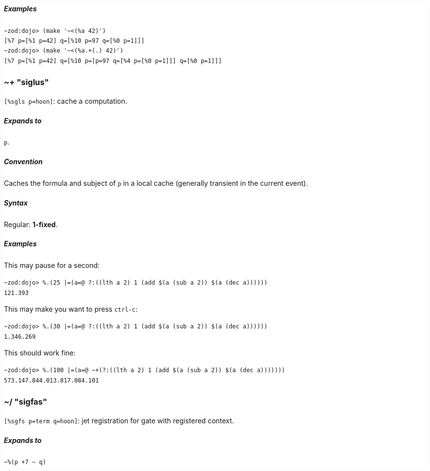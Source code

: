 ##### Examples

```
~zod:dojo> (make '~<(%a 42)')
[%7 p=[%1 p=42] q=[%10 p=97 q=[%0 p=1]]]
~zod:dojo> (make '~<(%a.+(.) 42)')
[%7 p=[%1 p=42] q=[%10 p=[p=97 q=[%4 p=[%0 p=1]]] q=[%0 p=1]]]
```

### ~+ "siglus"

`[%sgls p=hoon]`: cache a computation.

##### Expands to

`p`.

##### Convention

Caches the formula and subject of `p` in a local cache (generally
transient in the current event).

##### Syntax

Regular: **1-fixed**.

##### Examples

This may pause for a second:

```
~zod:dojo> %.(25 |=(a=@ ?:((lth a 2) 1 (add $(a (sub a 2)) $(a (dec a))))))
121.393
```

This may make you want to press `ctrl-c`:

```
~zod:dojo> %.(30 |=(a=@ ?:((lth a 2) 1 (add $(a (sub a 2)) $(a (dec a))))))
1.346.269
```

This should work fine:

```
~zod:dojo> %.(100 |=(a=@ ~+(?:((lth a 2) 1 (add $(a (sub a 2)) $(a (dec a)))))))
573.147.844.013.817.084.101
```

### ~/ "sigfas"

`[%sgfs p=term q=hoon]`: jet registration for gate with
registered context.

##### Expands to

```hoon
~%(p +7 ~ q)
```
